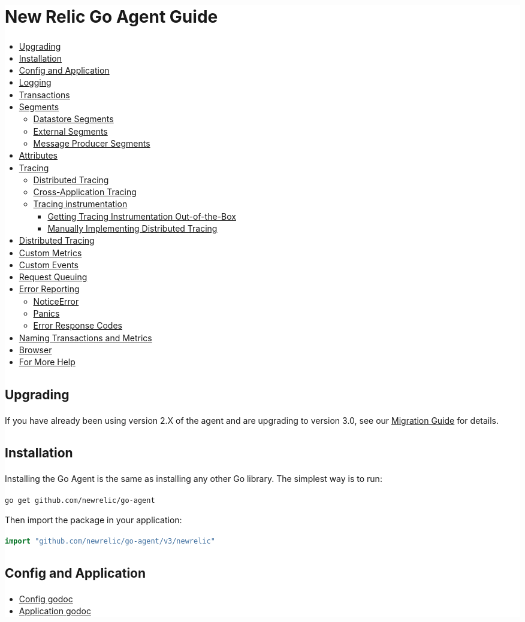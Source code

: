 # New Relic Go Agent Guide

* [Upgrading](#upgrading)
* [Installation](#installation)
* [Config and Application](#config-and-application)
* [Logging](#logging)
* [Transactions](#transactions)
* [Segments](#segments)
  * [Datastore Segments](#datastore-segments)
  * [External Segments](#external-segments)
  * [Message Producer Segments](#message-producer-segments)
* [Attributes](#attributes)
* [Tracing](#tracing)
  * [Distributed Tracing](#distributed-tracing)
  * [Cross-Application Tracing](#cross-application-tracing)
  * [Tracing instrumentation](#tracing-instrumentation)
    * [Getting Tracing Instrumentation Out-of-the-Box](#getting-tracing-instrumentation-out-of-the-box)
    * [Manually Implementing Distributed Tracing](#manually-implementing-distributed-tracing)
* [Distributed Tracing](#distributed-tracing)
* [Custom Metrics](#custom-metrics)
* [Custom Events](#custom-events)
* [Request Queuing](#request-queuing)
* [Error Reporting](#error-reporting)
  * [NoticeError](#noticeerror)
  * [Panics](#panics)
  * [Error Response Codes](#error-response-codes)
* [Naming Transactions and Metrics](#naming-transactions-and-metrics)
* [Browser](#browser)
* [For More Help](#for-more-help)

## Upgrading
If you have already been using version 2.X of the agent and are upgrading to
version 3.0, see our [Migration Guide](MIGRATION.md) for details.

## Installation

Installing the Go Agent is the same as installing any other Go library.  The
simplest way is to run:

```
go get github.com/newrelic/go-agent
```

Then import the package in your application:
```go
import "github.com/newrelic/go-agent/v3/newrelic"
```

## Config and Application

* [Config godoc](https://godoc.org/github.com/newrelic/go-agent/v3/newrelic#Config)
* [Application godoc](https://godoc.org/github.com/newrelic/go-agent/v3/newrelic#Application)
